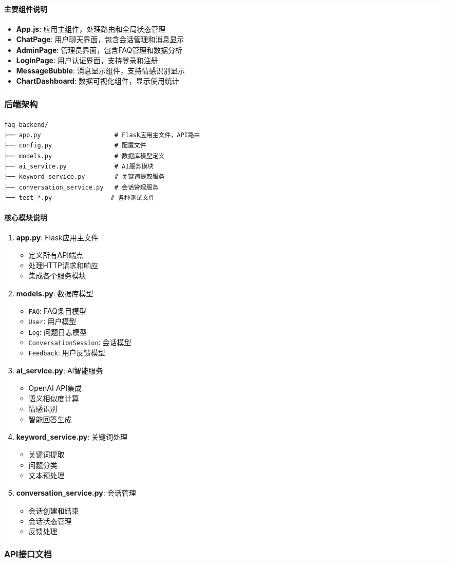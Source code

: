 #### 主要组件说明

- **App.js**: 应用主组件，处理路由和全局状态管理
- **ChatPage**: 用户聊天界面，包含会话管理和消息显示
- **AdminPage**: 管理员界面，包含FAQ管理和数据分析
- **LoginPage**: 用户认证界面，支持登录和注册
- **MessageBubble**: 消息显示组件，支持情感识别显示
- **ChartDashboard**: 数据可视化组件，显示使用统计

### 后端架构

```
faq-backend/
├── app.py                    # Flask应用主文件，API路由
├── config.py                 # 配置文件
├── models.py                 # 数据库模型定义
├── ai_service.py             # AI服务模块
├── keyword_service.py        # 关键词提取服务
├── conversation_service.py   # 会话管理服务
└── test_*.py                # 各种测试文件
```

#### 核心模块说明

1. **app.py**: Flask应用主文件
   - 定义所有API端点
   - 处理HTTP请求和响应
   - 集成各个服务模块

2. **models.py**: 数据库模型
   - `FAQ`: FAQ条目模型
   - `User`: 用户模型
   - `Log`: 问题日志模型
   - `ConversationSession`: 会话模型
   - `Feedback`: 用户反馈模型

3. **ai_service.py**: AI智能服务
   - OpenAI API集成
   - 语义相似度计算
   - 情感识别
   - 智能回答生成

4. **keyword_service.py**: 关键词处理
   - 关键词提取
   - 问题分类
   - 文本预处理

5. **conversation_service.py**: 会话管理
   - 会话创建和结束
   - 会话状态管理
   - 反馈处理

### API接口文档
